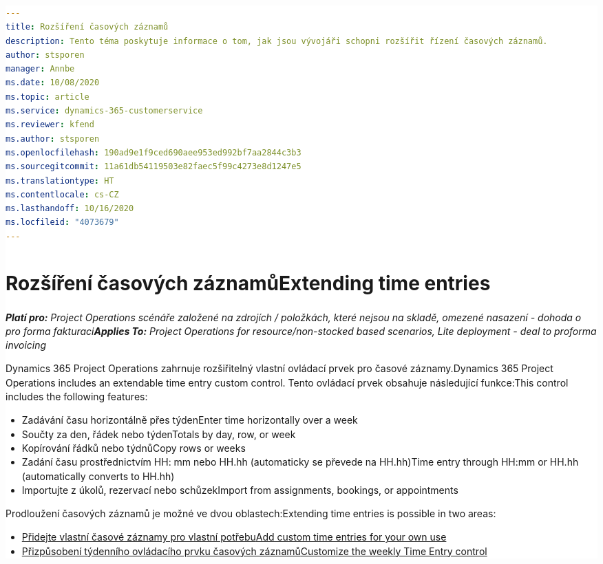 ```yaml
---
title: Rozšíření časových záznamů
description: Tento téma poskytuje informace o tom, jak jsou vývojáři schopni rozšířit řízení časových záznamů.
author: stsporen
manager: Annbe
ms.date: 10/08/2020
ms.topic: article
ms.service: dynamics-365-customerservice
ms.reviewer: kfend
ms.author: stsporen
ms.openlocfilehash: 190ad9e1f9ced690aee953ed992bf7aa2844c3b3
ms.sourcegitcommit: 11a61db54119503e82faec5f99c4273e8d1247e5
ms.translationtype: HT
ms.contentlocale: cs-CZ
ms.lasthandoff: 10/16/2020
ms.locfileid: "4073679"
---
```

# <a name="extending-time-entries"></a><span data-ttu-id="5f9b3-103">Rozšíření časových záznamů</span><span class="sxs-lookup"><span data-stu-id="5f9b3-103">Extending time entries</span></span>

<span data-ttu-id="5f9b3-104">_**Platí pro:** Project Operations scénáře založené na zdrojích / položkách, které nejsou na skladě, omezené nasazení - dohoda o pro forma fakturaci_</span><span class="sxs-lookup"><span data-stu-id="5f9b3-104">_**Applies To:** Project Operations for resource/non-stocked based scenarios, Lite deployment - deal to proforma invoicing_</span></span>

<span data-ttu-id="5f9b3-105">Dynamics 365 Project Operations zahrnuje rozšiřitelný vlastní ovládací prvek pro časové záznamy.</span><span class="sxs-lookup"><span data-stu-id="5f9b3-105">Dynamics 365 Project Operations includes an extendable time entry custom control.</span></span> <span data-ttu-id="5f9b3-106">Tento ovládací prvek obsahuje následující funkce:</span><span class="sxs-lookup"><span data-stu-id="5f9b3-106">This control includes the following features:</span></span>

- <span data-ttu-id="5f9b3-107">Zadávání času horizontálně přes týden</span><span class="sxs-lookup"><span data-stu-id="5f9b3-107">Enter time horizontally over a week</span></span>
- <span data-ttu-id="5f9b3-108">Součty za den, řádek nebo týden</span><span class="sxs-lookup"><span data-stu-id="5f9b3-108">Totals by day, row, or week</span></span>
- <span data-ttu-id="5f9b3-109">Kopírování řádků nebo týdnů</span><span class="sxs-lookup"><span data-stu-id="5f9b3-109">Copy rows or weeks</span></span>
- <span data-ttu-id="5f9b3-110">Zadání času prostřednictvím HH: mm nebo HH.hh (automaticky se převede na HH.hh)</span><span class="sxs-lookup"><span data-stu-id="5f9b3-110">Time entry through HH:mm or HH.hh (automatically converts to HH.hh)</span></span>
- <span data-ttu-id="5f9b3-111">Importujte z úkolů, rezervací nebo schůzek</span><span class="sxs-lookup"><span data-stu-id="5f9b3-111">Import from assignments, bookings, or appointments</span></span>

<span data-ttu-id="5f9b3-112">Prodloužení časových záznamů je možné ve dvou oblastech:</span><span class="sxs-lookup"><span data-stu-id="5f9b3-112">Extending time entries is possible in two areas:</span></span>
- [<span data-ttu-id="5f9b3-113">Přidejte vlastní časové záznamy pro vlastní potřebu</span><span class="sxs-lookup"><span data-stu-id="5f9b3-113">Add custom time entries for your own use</span></span>](#add)
- [<span data-ttu-id="5f9b3-114">Přizpůsobení týdenního ovládacího prvku časových záznamů</span><span class="sxs-lookup"><span data-stu-id="5f9b3-114">Customize the weekly Time Entry control</span></span>](#customize)
